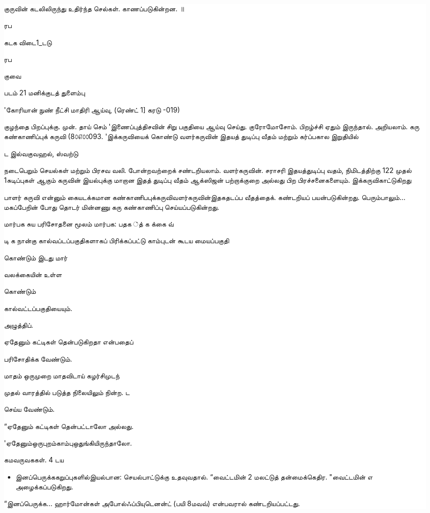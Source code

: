 குருவின்‌ கடலிலிருந்து உதிர்ந்த செல்கள்‌. காணப்படுகின்றன. ॥

ரப

கடக விடை1\_டடு

ரப

குவை

படம்‌ 21 மனிக்குடத்‌ துளைம்பு

'கோரியான்‌ நுண்‌ நீட்சி மாதிரி ஆய்வு, (ரெண்ட்‌ 1\] கரடு -019)

குழந்தை பிறப்புக்கு. முன்‌. தாய்‌ செம்‌ 'இணைப்புத்திசவின்‌ சிறு பகுதியை ஆய்வு செய்து. குரோமோசோம்‌. பிறழ்ச்சி ஏதும்‌ இருந்தால்‌. அறியலாம்‌. கரு கண்காணிப்புக்‌ கருவி (8௦௭௦௦093. 'இக்கருவியைக்‌ கொண்டு வளர்கருவின்‌ இதயத்‌ துடிப்பு வீதம்‌ மற்றும்‌ கர்ப்பகால இறுதியில்‌

ட இல்வகுவஹல்‌,
ஸ்வற்டு

நடைபெறும்‌ செயல்கள்‌ மற்றும்‌ பிரசவ வலி. போன்றவற்றைக்‌ சண்டறியலாம்‌. வளர்கருவின்‌. சராசரி இதயத்துடிப்பு வதம்‌, நிமிடத்திற்கு 122 முதல்‌ 1சுடிப்புகள்‌ ஆகும்‌ கருவின்‌ இயல்புக்கு மாறான இதத்‌ துடிப்பு வீதம்‌ ஆக்ஸிஜன்‌ பற்றாக்குறை அல்லது பிற பிரச்சனைகளையும்‌. இக்கருவிகாட்டுகிறது

பாளர்‌ கருவி என்னும்‌ கையடக்கமான கண்காணிபபுக்கருவிவளர்கருவின்‌இதகதடப்ப வீதத்தைக்‌. கண்டறியப்‌ பயன்படுகின்றது. பெரும்பாலும்‌... மகப்பேறின்‌ போது தொடர்‌ மின்னணு கரு கண்காணிப்பு செய்யப்படுகின்றது.

மார்பக சுய பரிசோதனை மூலம்‌ மார்பக: பதக ்த் க க்கை வ்‌

டி க நான்கு கால்வப்டப்பகுதிகளாகப்‌ பிரிக்கப்பட்டு காம்புடன்‌ கூடய மையப்பகுதி

கொண்டும்‌ இடது மார்‌

வலக்கையின்‌ உள்ள

கொண்டும்‌

கால்வட்டப்பகுதியையும்‌.

அழுத்திப்‌.

ஏதேனும்‌ கட்டிகள்‌ தென்படுகிறதா என்பதைப்‌

பரிசோதிக்க வேண்டும்‌.

மாதம்‌ ஒருமுறை மாதவிடாய்‌ கழர்சிமுடந்

முதல்‌ வாரத்தில்‌ படுத்த நிலையிலும்‌ நின்ற. ட

செய்ய வேண்டும்‌.

“ஏதேனும்‌ கட்டிகள்‌ தென்பட்டாலோ அல்லது.

'ஏதேனும்‌ஒருபுறம்காம்புஒதுங்கியிருந்தாலோ.

கமவருவககள்‌. 4
டய

*   இனப்பெருக்ககறுப்புகளில்‌இயல்பான: செயல்பாட்டுக்கு உதவுவதால்‌. “வைட்டமின்‌ 2 மலட்டுத்‌ தன்மைக்கெதிர. "வைட்டமின்‌ எ அழைக்கப்படுகிறது.

“இனப்பெருக்க... ஹார்மோன்கள்‌ அபோல்‌ஃப்பியுடெனன்ட்‌ (பயி 8மவவ்‌) என்பவரால்‌ கண்டறியப்பட்டது.
